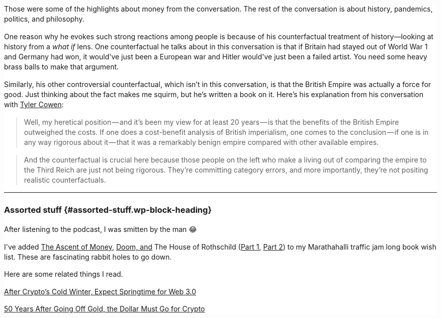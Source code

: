 Those were some of the highlights about money from the conversation. The rest of the conversation is about history, pandemics, politics, and philosophy. 

One reason why he evokes such strong reactions among people is because of his counterfactual treatment of history—looking at history from a _what if_ lens. One counterfactual he talks about in this conversation is that if Britain had stayed out of World War 1 and Germany had won, it would've just been a European war and Hitler would've just been a failed artist. You need some heavy brass balls to make that argument. 

Similarly, his other controversial counterfactual, which isn’t in this conversation, is that the British Empire was actually a force for good. Just thinking about the fact makes me squirm, but he’s written a book on it. Here’s his explanation from his conversation with [Tyler Cowen][6]:

> Well, my heretical position — and it’s been my view for at least 20 years — is that the benefits of the British Empire outweighed the costs. If one does a cost-benefit analysis of British imperialism, one comes to the conclusion — if one is in any way rigorous about it — that it was a remarkably benign empire compared with other available empires.
  
> And the counterfactual is crucial here because those people on the left who make a living out of comparing the empire to the Third Reich are just not being rigorous. They’re committing category errors, and more importantly, they’re not positing realistic counterfactuals.
  
  

<hr class="wp-block-separator" />

### Assorted stuff {#assorted-stuff.wp-block-heading}

After listening to the podcast, I was smitten by the man 😂 

I've added <a rel="noreferrer noopener" href="https://www.amazon.in/Ascent-Money-Niall-Ferguson/dp/0141990260/ref=sr_1_2?qid=1645627327&refinements=p_27%3ANiall+Ferguson&s=books&sr=1-2" target="_blank">The Ascent of Money</a>, [Doom, and][7] The House of Rothschild ([Part 1][8], [Part 2][9]) to my Marathahalli traffic jam long book wish list. These are fascinating rabbit holes to go down.

Here are some related things I read.

[After Crypto’s Cold Winter, Expect Springtime for Web 3.0][10]

[50 Years After Going Off Gold, the Dollar Must Go for Crypto][11]

 [1]: https://lexfridman.com/niall-ferguson/
 [2]: https://www.vanityfair.com/news/2021/11/bari-weisss-university-hitting-speed-bumps
 [3]: https://www.econlib.org/library/Enc/CompetingMoneySupplies.html
 [4]: https://www.cato.org/blog/fable-cats
 [5]: https://www.metmuseum.org/art/collection/search/321753
 [6]: https://conversationswithtyler.com/episodes/niall-ferguson/
 [7]: https://www.amazon.in/gp/product/B08FX6YHFV/ref=dbs_a_def_rwt_bibl_vppi_i3
 [8]: https://www.amazon.in/House-Rothschild-Moneys-Prophets-1798-1848/dp/0140240845/ref=sr_1_19?qid=1645627388&refinements=p_27%3ANiall+Ferguson&s=books&sr=1-19
 [9]: https://www.amazon.in/House-Rothschild-Worlds-Banker-1849-1999/dp/0140286624/ref=sr_1_20?qid=1645627388&refinements=p_27%3ANiall+Ferguson&s=books&sr=1-20
 [10]: https://www.bloomberg.com/opinion/articles/2022-02-06/niall-ferguson-crypto-s-cold-winter-will-give-way-to-a-red-hot-future
 [11]: https://www.bloomberg.com/opinion/articles/2021-08-15/niall-ferguson-nixon-the-gold-standard-and-a-bitcoin-bonanza